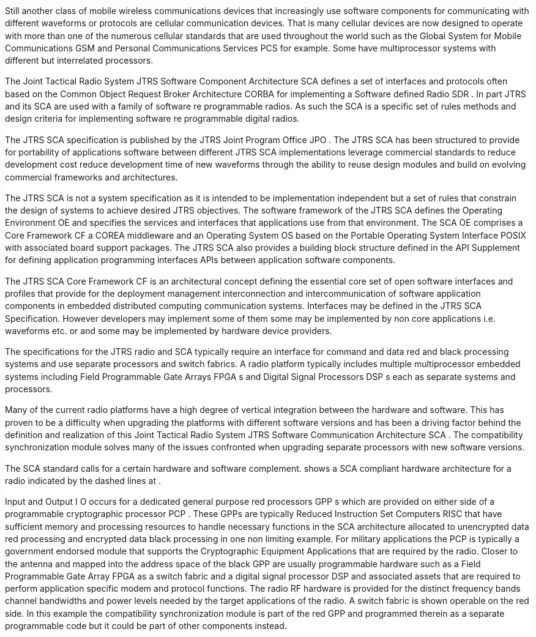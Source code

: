 Still another class of mobile wireless communications devices that increasingly use software components for communicating with different waveforms or protocols are cellular communication devices. That is many cellular devices are now designed to operate with more than one of the numerous cellular standards that are used throughout the world such as the Global System for Mobile Communications GSM and Personal Communications Services PCS for example. Some have multiprocessor systems with different but interrelated processors.

The Joint Tactical Radio System JTRS Software Component Architecture SCA defines a set of interfaces and protocols often based on the Common Object Request Broker Architecture CORBA for implementing a Software defined Radio SDR . In part JTRS and its SCA are used with a family of software re programmable radios. As such the SCA is a specific set of rules methods and design criteria for implementing software re programmable digital radios.

The JTRS SCA specification is published by the JTRS Joint Program Office JPO . The JTRS SCA has been structured to provide for portability of applications software between different JTRS SCA implementations leverage commercial standards to reduce development cost reduce development time of new waveforms through the ability to reuse design modules and build on evolving commercial frameworks and architectures.

The JTRS SCA is not a system specification as it is intended to be implementation independent but a set of rules that constrain the design of systems to achieve desired JTRS objectives. The software framework of the JTRS SCA defines the Operating Environment OE and specifies the services and interfaces that applications use from that environment. The SCA OE comprises a Core Framework CF a COREA middleware and an Operating System OS based on the Portable Operating System Interface POSIX with associated board support packages. The JTRS SCA also provides a building block structure defined in the API Supplement for defining application programming interfaces APIs between application software components.

The JTRS SCA Core Framework CF is an architectural concept defining the essential core set of open software interfaces and profiles that provide for the deployment management interconnection and intercommunication of software application components in embedded distributed computing communication systems. Interfaces may be defined in the JTRS SCA Specification. However developers may implement some of them some may be implemented by non core applications i.e. waveforms etc. or and some may be implemented by hardware device providers.

The specifications for the JTRS radio and SCA typically require an interface for command and data red and black processing systems and use separate processors and switch fabrics. A radio platform typically includes multiple multiprocessor embedded systems including Field Programmable Gate Arrays FPGA s and Digital Signal Processors DSP s each as separate systems and processors.

Many of the current radio platforms have a high degree of vertical integration between the hardware and software. This has proven to be a difficulty when upgrading the platforms with different software versions and has been a driving factor behind the definition and realization of this Joint Tactical Radio System JTRS Software Communication Architecture SCA . The compatibility synchronization module solves many of the issues confronted when upgrading separate processors with new software versions.

The SCA standard calls for a certain hardware and software complement. shows a SCA compliant hardware architecture for a radio indicated by the dashed lines at .

Input and Output I O occurs for a dedicated general purpose red processors GPP s which are provided on either side of a programmable cryptographic processor PCP . These GPPs are typically Reduced Instruction Set Computers RISC that have sufficient memory and processing resources to handle necessary functions in the SCA architecture allocated to unencrypted data red processing and encrypted data black processing in one non limiting example. For military applications the PCP is typically a government endorsed module that supports the Cryptographic Equipment Applications that are required by the radio. Closer to the antenna and mapped into the address space of the black GPP are usually programmable hardware such as a Field Programmable Gate Array FPGA as a switch fabric and a digital signal processor DSP and associated assets that are required to perform application specific modem and protocol functions. The radio RF hardware is provided for the distinct frequency bands channel bandwidths and power levels needed by the target applications of the radio. A switch fabric is shown operable on the red side. In this example the compatibility synchronization module is part of the red GPP and programmed therein as a separate programmable code but it could be part of other components instead.
